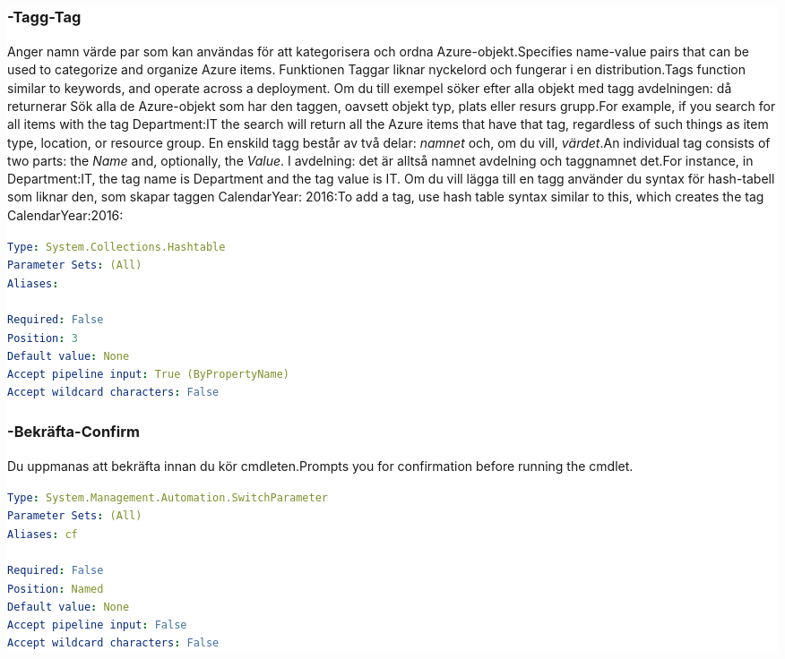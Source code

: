 ### <span data-ttu-id="0810f-137">-Tagg</span><span class="sxs-lookup"><span data-stu-id="0810f-137">-Tag</span></span>
<span data-ttu-id="0810f-138">Anger namn värde par som kan användas för att kategorisera och ordna Azure-objekt.</span><span class="sxs-lookup"><span data-stu-id="0810f-138">Specifies name-value pairs that can be used to categorize and organize Azure items.</span></span>
<span data-ttu-id="0810f-139">Funktionen Taggar liknar nyckelord och fungerar i en distribution.</span><span class="sxs-lookup"><span data-stu-id="0810f-139">Tags function similar to keywords, and operate across a deployment.</span></span>
<span data-ttu-id="0810f-140">Om du till exempel söker efter alla objekt med tagg avdelningen: då returnerar Sök alla de Azure-objekt som har den taggen, oavsett objekt typ, plats eller resurs grupp.</span><span class="sxs-lookup"><span data-stu-id="0810f-140">For example, if you search for all items with the tag Department:IT the search will return all the Azure items that have that tag, regardless of such things as item type, location, or resource group.</span></span>
<span data-ttu-id="0810f-141">En enskild tagg består av två delar: *namnet* och, om du vill, *värdet*.</span><span class="sxs-lookup"><span data-stu-id="0810f-141">An individual tag consists of two parts: the *Name* and, optionally, the *Value*.</span></span>
<span data-ttu-id="0810f-142">I avdelning: det är alltså namnet avdelning och taggnamnet det.</span><span class="sxs-lookup"><span data-stu-id="0810f-142">For instance, in Department:IT, the tag name is Department and the tag value is IT.</span></span>
<span data-ttu-id="0810f-143">Om du vill lägga till en tagg använder du syntax för hash-tabell som liknar den, som skapar taggen CalendarYear: 2016:</span><span class="sxs-lookup"><span data-stu-id="0810f-143">To add a tag, use hash table syntax similar to this, which creates the tag CalendarYear:2016:</span></span>

```yaml
Type: System.Collections.Hashtable
Parameter Sets: (All)
Aliases:

Required: False
Position: 3
Default value: None
Accept pipeline input: True (ByPropertyName)
Accept wildcard characters: False
```

### <span data-ttu-id="0810f-144">-Bekräfta</span><span class="sxs-lookup"><span data-stu-id="0810f-144">-Confirm</span></span>
<span data-ttu-id="0810f-145">Du uppmanas att bekräfta innan du kör cmdleten.</span><span class="sxs-lookup"><span data-stu-id="0810f-145">Prompts you for confirmation before running the cmdlet.</span></span>

```yaml
Type: System.Management.Automation.SwitchParameter
Parameter Sets: (All)
Aliases: cf

Required: False
Position: Named
Default value: None
Accept pipeline input: False
Accept wildcard characters: False
```
